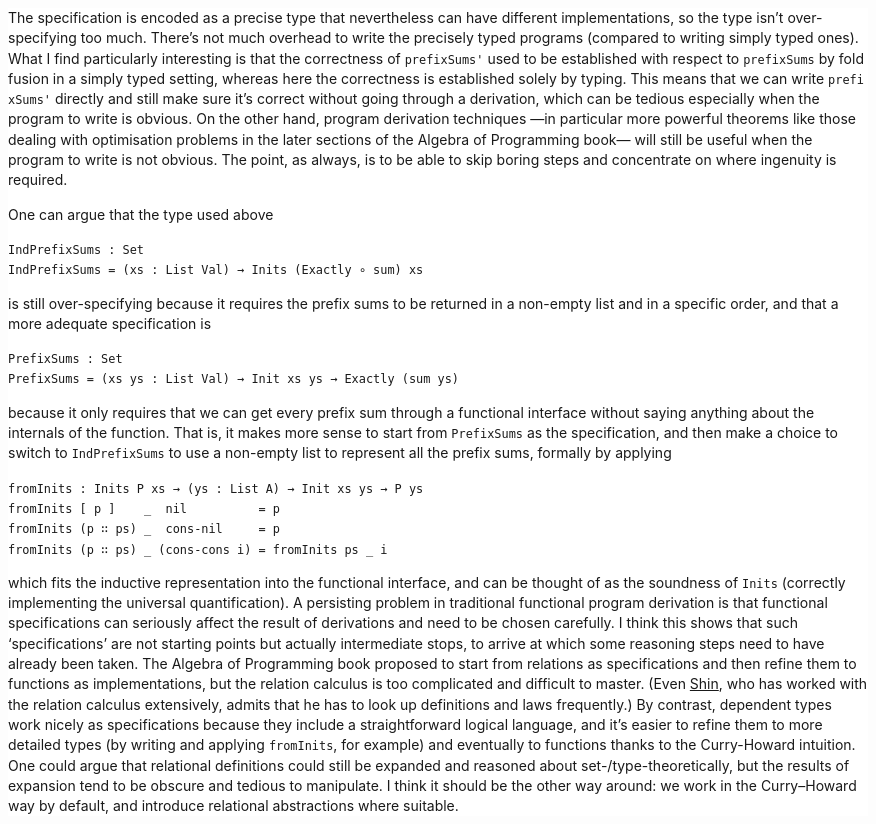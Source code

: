 The specification is encoded as a precise type that nevertheless can have different implementations, so the type isn’t over-specifying too much.
There’s not much overhead to write the precisely typed programs (compared to writing simply typed ones).
What I find particularly interesting is that the correctness of `prefixSums'` used to be established with respect to `prefixSums` by fold fusion in a simply typed setting, whereas here the correctness is established solely by typing.
This means that we can write `prefixSums'` directly and still make sure it’s correct without going through a derivation, which can be tedious especially when the program to write is obvious.
On the other hand, program derivation techniques —in particular more powerful theorems like those dealing with optimisation problems in the later sections of the Algebra of Programming book— will still be useful when the program to write is not obvious.
The point, as always, is to be able to skip boring steps and concentrate on where ingenuity is required.

One can argue that the type used above
```
IndPrefixSums : Set
IndPrefixSums = (xs : List Val) → Inits (Exactly ∘ sum) xs
```
is still over-specifying because it requires the prefix sums to be returned in a non-empty list and in a specific order, and that a more adequate specification is
```
PrefixSums : Set
PrefixSums = (xs ys : List Val) → Init xs ys → Exactly (sum ys)
```
because it only requires that we can get every prefix sum through a functional interface without saying anything about the internals of the function.
That is, it makes more sense to start from `PrefixSums` as the specification, and then make a choice to switch to `IndPrefixSums` to use a non-empty list to represent all the prefix sums, formally by applying
```
fromInits : Inits P xs → (ys : List A) → Init xs ys → P ys
fromInits [ p ]    _  nil          = p
fromInits (p ∷ ps) _  cons-nil     = p
fromInits (p ∷ ps) _ (cons-cons i) = fromInits ps _ i
```
which fits the inductive representation into the functional interface, and can be thought of as the soundness of `Inits` (correctly implementing the universal quantification).
A persisting problem in traditional functional program derivation is that functional specifications can seriously affect the result of derivations and need to be chosen carefully.
I think this shows that such ‘specifications’ are not starting points but actually intermediate stops, to arrive at which some reasoning steps need to have already been taken.
The Algebra of Programming book proposed to start from relations as specifications and then refine them to functions as implementations, but the relation calculus is too complicated and difficult to master.
(Even [Shin](https://scm.iis.sinica.edu.tw/home/), who has worked with the relation calculus extensively, admits that he has to look up definitions and laws frequently.)
By contrast, dependent types work nicely as specifications because they include a straightforward logical language, and it’s easier to refine them to more detailed types (by writing and applying `fromInits`, for example) and eventually to functions thanks to the Curry-Howard intuition.
One could argue that relational definitions could still be expanded and reasoned about set-/type-theoretically, but the results of expansion tend to be obscure and tedious to manipulate.
I think it should be the other way around: we work in the Curry–Howard way by default, and introduce relational abstractions where suitable.
